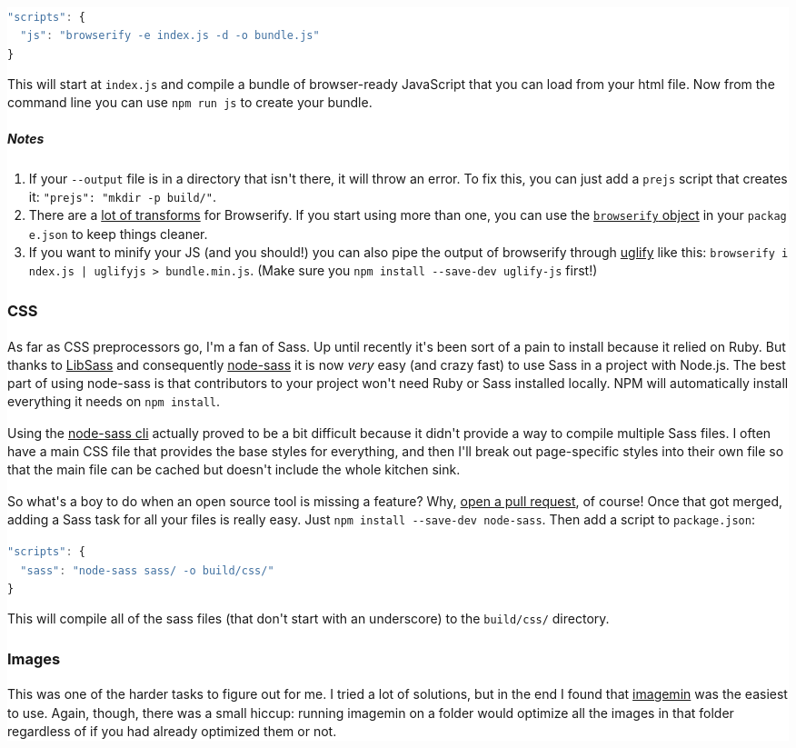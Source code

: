 ```js
"scripts": {
  "js": "browserify -e index.js -d -o bundle.js"
}
```

This will start at `index.js` and compile a bundle of browser-ready JavaScript that you can load from your html file. Now from the command line you can use `npm run js` to create your bundle.

##### Notes

1. If your `--output` file is in a directory that isn't there, it will throw an error. To fix this, you can just add a `prejs` script that creates it: `"prejs": "mkdir -p build/"`.
2. There are a [lot of transforms](https://www.npmjs.com/browse/keyword/browserify-transform) for Browserify. If you start using more than one, you can use the [`browserify` object](https://github.com/substack/node-browserify#packagejson) in your `package.json` to keep things cleaner.
3. If you want to minify your JS (and you should!) you can also pipe the output of browserify through [uglify](https://www.npmjs.com/package/uglify-js) like this: `browserify index.js | uglifyjs > bundle.min.js`. (Make sure you `npm install --save-dev uglify-js` first!)

### CSS

As far as CSS preprocessors go, I'm a fan of Sass. Up until recently it's been sort of a pain to install because it relied on Ruby. But thanks to [LibSass](https://github.com/sass/libsass) and consequently [node-sass](https://github.com/sass/node-sass) it is now *very* easy (and crazy fast) to use Sass in a project with Node.js. The best part of using node-sass is that contributors to your project won't need Ruby or Sass installed locally. NPM will automatically install everything it needs on `npm install`.

Using the [node-sass cli](https://github.com/sass/node-sass#command-line-interface) actually proved to be a bit difficult because it didn't provide a way to compile multiple Sass files. I often have a main CSS file that provides the base styles for everything, and then I'll break out page-specific styles into their own file so that the main file can be cached but doesn't include the whole kitchen sink.

So what's a boy to do when an open source tool is missing a feature? Why, [open a pull request](https://github.com/sass/node-sass/pull/838), of course! Once that got merged, adding a Sass task for all your files is really easy. Just `npm install --save-dev node-sass`. Then add a script to `package.json`:


```js
"scripts": {
  "sass": "node-sass sass/ -o build/css/"
}
```

This will compile all of the sass files (that don't start with an underscore) to the `build/css/` directory.

### Images

This was one of the harder tasks to figure out for me. I tried a lot of solutions, but in the end I found that [imagemin](https://github.com/imagemin/imagemin) was the easiest to use. Again, though, there was a small hiccup: running imagemin on a folder would optimize all the images in that folder regardless of if you had already optimized them or not.
